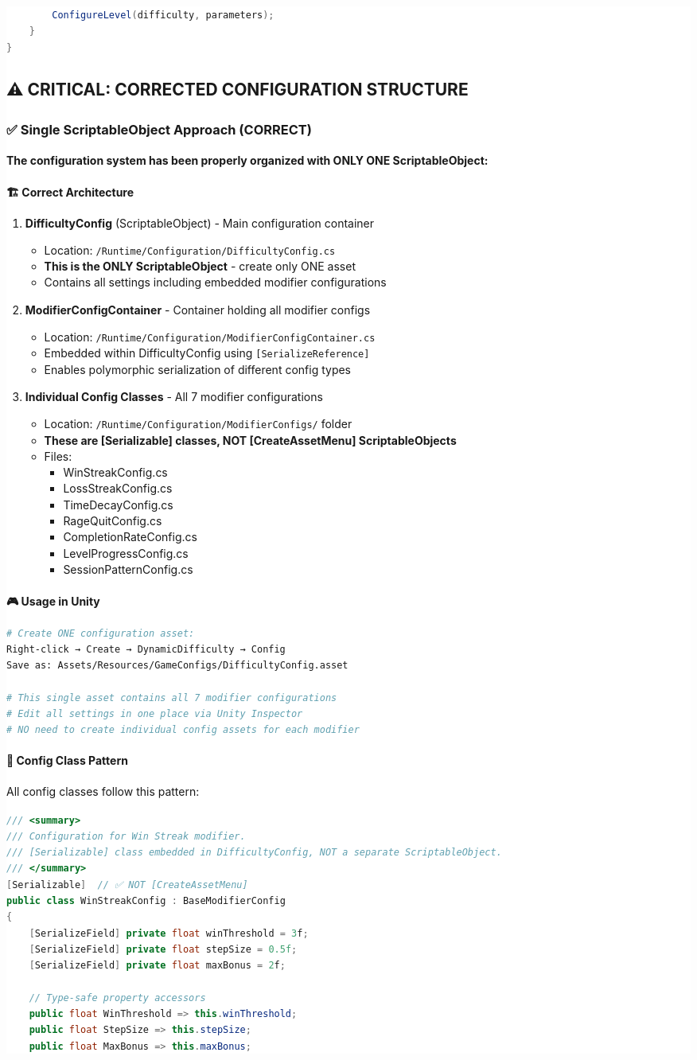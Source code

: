 ```csharp
        ConfigureLevel(difficulty, parameters);
    }
}
```

## ⚠️ **CRITICAL: CORRECTED CONFIGURATION STRUCTURE**

### **✅ Single ScriptableObject Approach (CORRECT)**

**The configuration system has been properly organized with ONLY ONE ScriptableObject:**

#### **🏗️ Correct Architecture**
1. **DifficultyConfig** (ScriptableObject) - Main configuration container
   - Location: `/Runtime/Configuration/DifficultyConfig.cs`
   - **This is the ONLY ScriptableObject** - create only ONE asset
   - Contains all settings including embedded modifier configurations

2. **ModifierConfigContainer** - Container holding all modifier configs
   - Location: `/Runtime/Configuration/ModifierConfigContainer.cs`
   - Embedded within DifficultyConfig using `[SerializeReference]`
   - Enables polymorphic serialization of different config types

3. **Individual Config Classes** - All 7 modifier configurations
   - Location: `/Runtime/Configuration/ModifierConfigs/` folder
   - **These are [Serializable] classes, NOT [CreateAssetMenu] ScriptableObjects**
   - Files:
     - WinStreakConfig.cs
     - LossStreakConfig.cs
     - TimeDecayConfig.cs
     - RageQuitConfig.cs
     - CompletionRateConfig.cs
     - LevelProgressConfig.cs
     - SessionPatternConfig.cs

#### **🎮 Usage in Unity**
```bash
# Create ONE configuration asset:
Right-click → Create → DynamicDifficulty → Config
Save as: Assets/Resources/GameConfigs/DifficultyConfig.asset

# This single asset contains all 7 modifier configurations
# Edit all settings in one place via Unity Inspector
# NO need to create individual config assets for each modifier
```

#### **📝 Config Class Pattern**
All config classes follow this pattern:
```csharp
/// <summary>
/// Configuration for Win Streak modifier.
/// [Serializable] class embedded in DifficultyConfig, NOT a separate ScriptableObject.
/// </summary>
[Serializable]  // ✅ NOT [CreateAssetMenu]
public class WinStreakConfig : BaseModifierConfig
{
    [SerializeField] private float winThreshold = 3f;
    [SerializeField] private float stepSize = 0.5f;
    [SerializeField] private float maxBonus = 2f;

    // Type-safe property accessors
    public float WinThreshold => this.winThreshold;
    public float StepSize => this.stepSize;
    public float MaxBonus => this.maxBonus;

```